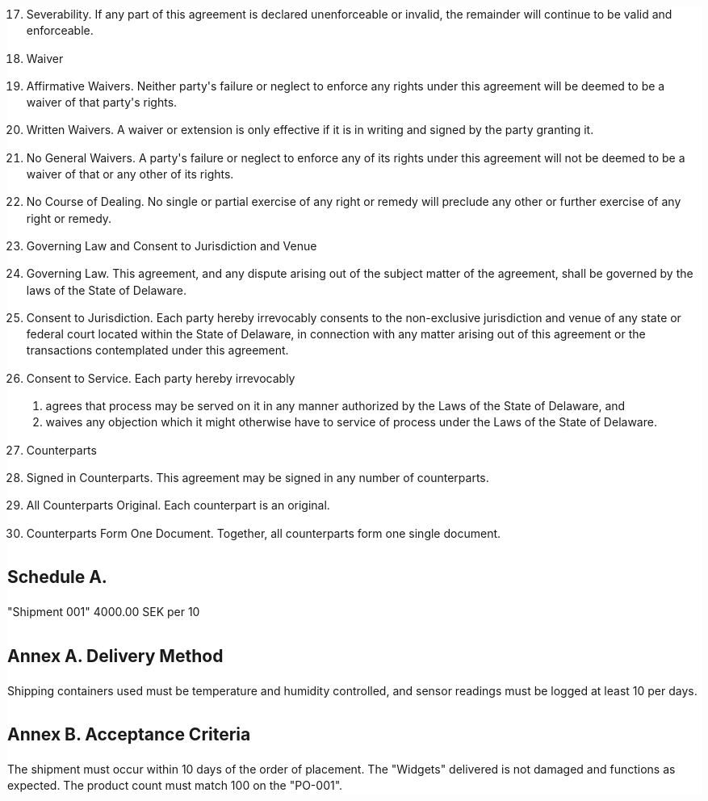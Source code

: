 17. Severability. If any part of this agreement is declared unenforceable or invalid, the remainder will continue to be valid and enforceable.

18. Waiver
   1. Affirmative Waivers. Neither party's failure or neglect to enforce any rights under this agreement will be deemed to be a waiver of that party's rights.
   2. Written Waivers. A waiver or extension is only effective if it is in writing and signed by the party granting it.
   3. No General Waivers. A party's failure or neglect to enforce any of its rights under this agreement will not be deemed to be a waiver of that or any other of its rights.
   4. No Course of Dealing. No single or partial exercise of any right or remedy will preclude any other or further exercise of any right or remedy.

19. Governing Law and Consent to Jurisdiction and Venue
   1. Governing Law. This agreement, and any dispute arising out of the subject matter of the agreement, shall be governed by the laws of the State of Delaware.
   2. Consent to Jurisdiction. Each party hereby irrevocably consents to the non-exclusive jurisdiction and venue of any state or federal court located within the State of Delaware, in connection with any matter arising out of this agreement or the transactions contemplated under this agreement.
   3. Consent to Service. Each party hereby irrevocably
      1. agrees that process may be served on it in any manner authorized by the Laws of the State of Delaware, and
      2. waives any objection which it might otherwise have to service of process under the Laws of the State of Delaware.

20. Counterparts
   1. Signed in Counterparts. This agreement may be signed in any number of counterparts.
   2. All Counterparts Original. Each counterpart is an original.
   3. Counterparts Form One Document. Together, all counterparts form one single document.

Schedule A.
----

"Shipment 001" 4000.00 SEK per 10

Annex A. Delivery Method
----

Shipping containers used must be temperature and humidity controlled, and sensor readings must be logged at least 10 per days.

Annex B. Acceptance Criteria
----

The shipment must occur within 10 days of the order of placement. The "Widgets" delivered is not damaged and functions as expected. The product count must match 100 on the "PO-001".